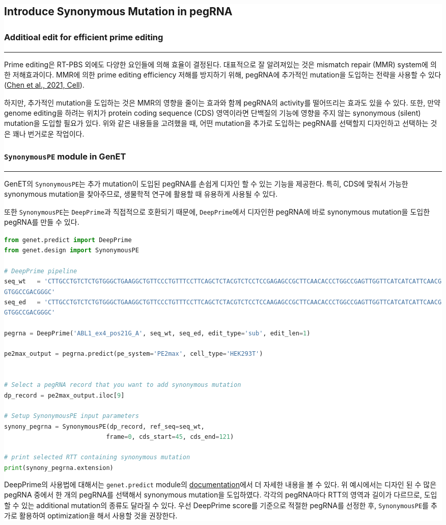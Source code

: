 ## Introduce Synonymous Mutation in pegRNA

### Additioal edit for efficient prime editing
---
Prime editing은 RT-PBS 외에도 다양한 요인들에 의해 효율이 결정된다. 대표적으로 잘 알려져있는 것은 mismatch repair (MMR) system에 의한 저해효과이다. MMR에 의한 prime editing efficiency 저해를 방지하기 위해, pegRNA에 추가적인 mutation을 도입하는 전략을 사용할 수 있다 ([Chen et al., 2021, Cell](https://doi.org/10.1016/j.cell.2021.09.018)). 

하지만, 추가적인 mutation을 도입하는 것은 MMR의 영향을 줄이는 효과와 함께 pegRNA의 activity를 떨어뜨리는 효과도 있을 수 있다. 또한, 만약 genome editing을 하려는 위치가 protein coding sequence (CDS) 영역이라면 단백질의 기능에 영향을 주지 않는 synonymous (silent) mutation을 도입할 필요가 있다. 위와 같은 내용들을 고려했을 때, 어떤 mutation을 추가로 도입하는 pegRNA를 선택할지 디자인하고 선택하는 것은 꽤나 번거로운 작업이다.


### `SynonymousPE` module in GenET
---
GenET의 `SynonymousPE`는 추가 mutation이 도입된 pegRNA를 손쉽게 디자인 할 수 있는 기능을 제공한다. 특히, CDS에 맞춰서 가능한 synonymous mutation을 찾아주므로, 생물학적 연구에 활용할 때 유용하게 사용될 수 있다. 

또한 `SynonymousPE`는 `DeepPrime`과 직접적으로 호환되기 때문에, `DeepPrime`에서 디자인한 pegRNA에 바로 synonymous mutation을 도입한 pegRNA를 만들 수 있다. 


```python
from genet.predict import DeepPrime
from genet.design import SynonymousPE

# DeepPrime pipeline
seq_wt   = 'CTTGCCTGTCTCTGTGGGCTGAAGGCTGTTCCCTGTTTCCTTCAGCTCTACGTCTCCTCCGAGAGCCGCTTCAACACCCTGGCCGAGTTGGTTCATCATCATTCAACGGTGGCCGACGGGC'
seq_ed   = 'CTTGCCTGTCTCTGTGGGCTGAAGGCTGTTCCCTGTTTCCTTCAGCTCTACGTCTCCTCCAAGAGCCGCTTCAACACCCTGGCCGAGTTGGTTCATCATCATTCAACGGTGGCCGACGGGC'

pegrna = DeepPrime('ABL1_ex4_pos21G_A', seq_wt, seq_ed, edit_type='sub', edit_len=1)

pe2max_output = pegrna.predict(pe_system='PE2max', cell_type='HEK293T')


# Select a pegRNA record that you want to add synonymous mutation 
dp_record = pe2max_output.iloc[9]

# Setup SynonymousPE input parameters 
synony_pegrna = SynonymousPE(dp_record, ref_seq=seq_wt,
                            frame=0, cds_start=45, cds_end=121)

# print selected RTT containing synonymous mutation
print(synony_pegrna.extension)
```

DeepPrime의 사용법에 대해서는 `genet.predict` module의 [documentation](/genet/1_Predict/4_predict_pe)에서 더 자세한 내용을 볼 수 있다. 위 예시에서는 디자인 된 수 많은 pegRNA 중에서 한 개의 pegRNA를 선택해서 synonymous mutation을 도입하였다. 각각의 pegRNA마다 RTT의 영역과 길이가 다르므로, 도입할 수 있는 additional mutation의 종류도 달라질 수 있다. 우선 DeepPrime score를 기준으로 적절한 pegRNA를 선정한 후, `SynonymousPE`를 추가로 활용하여 optimization을 해서 사용할 것을 권장한다. 
